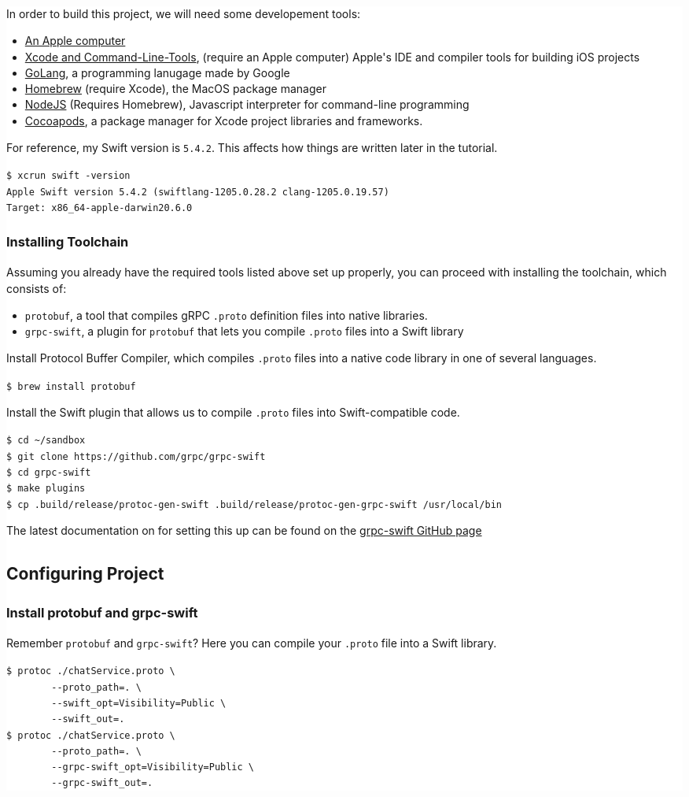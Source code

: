 In order to build this project, we will need some developement tools:

* [An Apple computer](https://www.apple.com/mac/)
* [Xcode and Command-Line-Tools](https://developer.apple.com/xcode/), (require an Apple computer) Apple's IDE and compiler tools for building iOS projects
* [GoLang](https://golang.org/), a programming lanugage made by Google
* [Homebrew](https://brew.sh/) (require Xcode), the MacOS package manager
* [NodeJS](https://nodejs.org/) (Requires Homebrew), Javascript interpreter for command-line programming
* [Cocoapods](https://cocoapods.org/), a package manager for Xcode project libraries and frameworks.

For reference, my Swift version is `5.4.2`. This affects how things are written later in the tutorial.

```console
$ xcrun swift -version
Apple Swift version 5.4.2 (swiftlang-1205.0.28.2 clang-1205.0.19.57)
Target: x86_64-apple-darwin20.6.0
```

### Installing Toolchain

Assuming you already have the required tools listed above set up properly, you can proceed with installing the toolchain, which consists of:

* `protobuf`, a tool that compiles gRPC `.proto` definition files into native libraries.
* `grpc-swift`, a plugin for `protobuf` that lets you compile `.proto` files into a Swift library


Install Protocol Buffer Compiler, which compiles `.proto` files into a native code library in one of several languages.

```console
$ brew install protobuf
```

Install the Swift plugin that allows us to compile `.proto` files into Swift-compatible code.

```console
$ cd ~/sandbox
$ git clone https://github.com/grpc/grpc-swift
$ cd grpc-swift
$ make plugins
$ cp .build/release/protoc-gen-swift .build/release/protoc-gen-grpc-swift /usr/local/bin
```

The latest documentation on for setting this up can be found on the [grpc-swift GitHub page](https://github.com/grpc/grpc-swift)

## Configuring Project

### Install protobuf and grpc-swift

Remember `protobuf` and `grpc-swift`? Here you can compile your `.proto` file into a Swift library. 

```console
$ protoc ./chatService.proto \
		--proto_path=. \
		--swift_opt=Visibility=Public \
		--swift_out=.
$ protoc ./chatService.proto \
		--proto_path=. \
		--grpc-swift_opt=Visibility=Public \
		--grpc-swift_out=.
```
